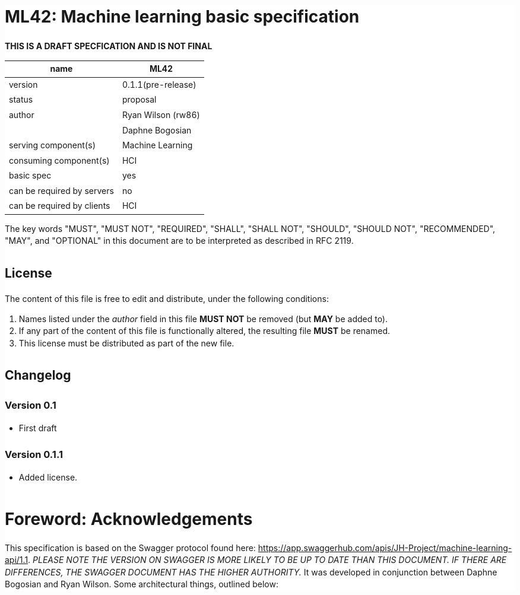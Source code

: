 # ML42: Machine learning basic specification
**THIS IS A DRAFT SPECFICATION AND IS NOT FINAL**

| name                       | ML42               |
|----------------------------|--------------------|
| version                    | 0.1.1(pre-release) |
| status                     | proposal           |
| author                     | Ryan Wilson (rw86) |
|                            | Daphne Bogosian    |
| serving component(s)       | Machine Learning   |
| consuming component(s)     | HCI                |
| basic spec                 | yes                |
| can be required by servers | no                 |
| can be required by clients | HCI                |


The key words "MUST", "MUST NOT", "REQUIRED", "SHALL", "SHALL NOT", "SHOULD", "SHOULD NOT", "RECOMMENDED",  "MAY", and "OPTIONAL" in this document are to be interpreted as described in RFC 2119.

## License
The content of this file is free to edit and distribute,
under the following conditions:
1. Names listed under the _author_ field in this file **MUST NOT** be removed
(but **MAY** be added to).
2. If any part of the content of this file is functionally altered, the
resulting file **MUST** be renamed.
3. This license must be distributed as part of the new file.

## Changelog
### Version 0.1

- First draft

### Version 0.1.1

- Added license.

# Foreword: Acknowledgements

This specification is based on the Swagger protocol found here: https://app.swaggerhub.com/apis/JH-Project/machine-learning-api/1.1. *PLEASE NOTE THE VERSION ON SWAGGER IS MORE LIKELY TO BE UP TO DATE THAN THIS DOCUMENT. IF THERE ARE DIFFERENCES, THE SWAGGER DOCUMENT HAS THE HIGHER AUTHORITY.* It was developed in conjunction between Daphne Bogosian and Ryan Wilson.
Some architectural things, outlined below:
